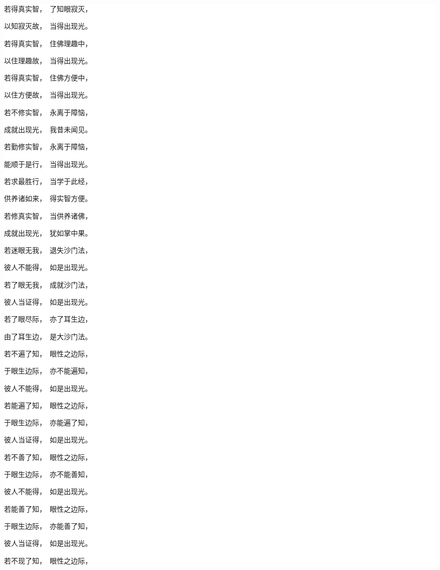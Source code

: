 若得真实智，　了知眼寂灭，  

以知寂灭故，　当得出现光。  

若得真实智，　住佛理趣中，  

以住理趣故，　当得出现光。  

若得真实智，　住佛方便中，  

以住方便故，　当得出现光。  

若不修实智，　永离于障恼，  

成就出现光，　我昔未闻见。  

若勤修实智，　永离于障恼，  

能顺于是行，　当得出现光。  

若求最胜行，　当学于此经，  

供养诸如来，　得实智方便。  

若修真实智，　当供养诸佛，  

成就出现光，　犹如掌中果。  

若迷眼无我，　退失沙门法，  

彼人不能得，　如是出现光。  

若了眼无我，　成就沙门法，  

彼人当证得，　如是出现光。  

若了眼尽际，　亦了耳生边，  

由了耳生边，　是大沙门法。  

若不遍了知，　眼性之边际，  

于眼生边际，　亦不能遍知，  

彼人不能得，　如是出现光。  

若能遍了知，　眼性之边际，  

于眼生边际，　亦能遍了知，  

彼人当证得，　如是出现光。  

若不善了知，　眼性之边际，  

于眼生边际，　亦不能善知，  

彼人不能得，　如是出现光。  

若能善了知，　眼性之边际，  

于眼生边际，　亦能善了知，  

彼人当证得，　如是出现光。  

若不现了知，　眼性之边际，  
